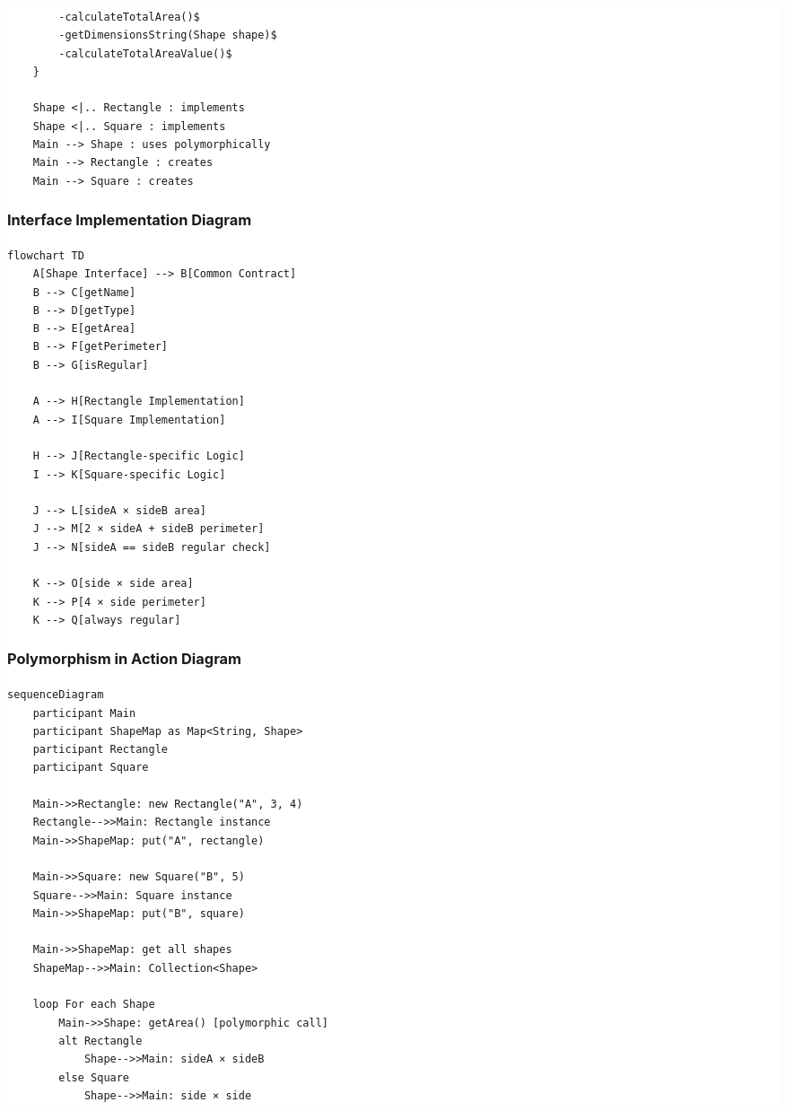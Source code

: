 ```mermaid
        -calculateTotalArea()$
        -getDimensionsString(Shape shape)$
        -calculateTotalAreaValue()$
    }

    Shape <|.. Rectangle : implements
    Shape <|.. Square : implements
    Main --> Shape : uses polymorphically
    Main --> Rectangle : creates
    Main --> Square : creates
```

### Interface Implementation Diagram

```mermaid
flowchart TD
    A[Shape Interface] --> B[Common Contract]
    B --> C[getName]
    B --> D[getType]
    B --> E[getArea]
    B --> F[getPerimeter]
    B --> G[isRegular]

    A --> H[Rectangle Implementation]
    A --> I[Square Implementation]

    H --> J[Rectangle-specific Logic]
    I --> K[Square-specific Logic]

    J --> L[sideA × sideB area]
    J --> M[2 × sideA + sideB perimeter]
    J --> N[sideA == sideB regular check]

    K --> O[side × side area]
    K --> P[4 × side perimeter]
    K --> Q[always regular]
```

### Polymorphism in Action Diagram

```mermaid
sequenceDiagram
    participant Main
    participant ShapeMap as Map<String, Shape>
    participant Rectangle
    participant Square

    Main->>Rectangle: new Rectangle("A", 3, 4)
    Rectangle-->>Main: Rectangle instance
    Main->>ShapeMap: put("A", rectangle)

    Main->>Square: new Square("B", 5)
    Square-->>Main: Square instance
    Main->>ShapeMap: put("B", square)

    Main->>ShapeMap: get all shapes
    ShapeMap-->>Main: Collection<Shape>

    loop For each Shape
        Main->>Shape: getArea() [polymorphic call]
        alt Rectangle
            Shape-->>Main: sideA × sideB
        else Square
            Shape-->>Main: side × side
```